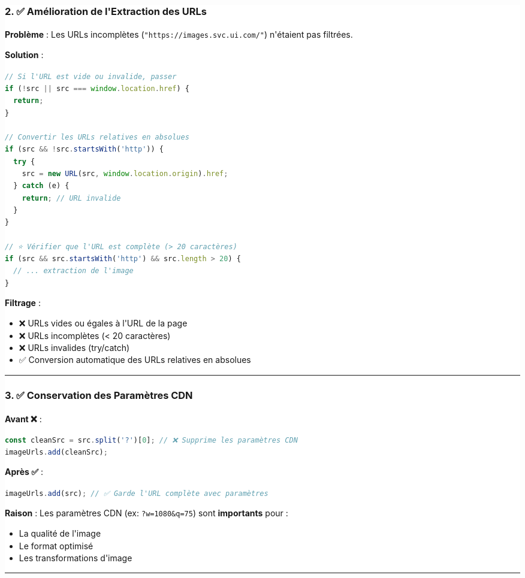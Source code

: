 
### 2. ✅ Amélioration de l'Extraction des URLs

**Problème** : Les URLs incomplètes (`"https://images.svc.ui.com/"`) n'étaient pas filtrées.

**Solution** :
```typescript
// Si l'URL est vide ou invalide, passer
if (!src || src === window.location.href) {
  return;
}

// Convertir les URLs relatives en absolues
if (src && !src.startsWith('http')) {
  try {
    src = new URL(src, window.location.origin).href;
  } catch (e) {
    return; // URL invalide
  }
}

// ⭐ Vérifier que l'URL est complète (> 20 caractères)
if (src && src.startsWith('http') && src.length > 20) {
  // ... extraction de l'image
}
```

**Filtrage** :
- ❌ URLs vides ou égales à l'URL de la page
- ❌ URLs incomplètes (< 20 caractères)
- ❌ URLs invalides (try/catch)
- ✅ Conversion automatique des URLs relatives en absolues

---

### 3. ✅ Conservation des Paramètres CDN

**Avant ❌** :
```typescript
const cleanSrc = src.split('?')[0]; // ❌ Supprime les paramètres CDN
imageUrls.add(cleanSrc);
```

**Après ✅** :
```typescript
imageUrls.add(src); // ✅ Garde l'URL complète avec paramètres
```

**Raison** : Les paramètres CDN (ex: `?w=1080&q=75`) sont **importants** pour :
- La qualité de l'image
- Le format optimisé
- Les transformations d'image

---
